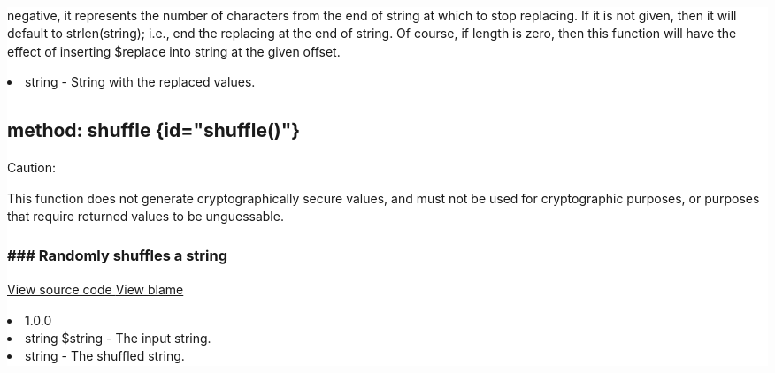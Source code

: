 negative, it represents the number of characters from the end of string at which to stop replacing. If it is
not given, then it will default to strlen(string); i.e., end the replacing at the end of string. Of course, if
length is zero, then this function will have the effect of inserting $replace into string at the given offset.
</format></li></list>
    </def>
</deflist>
<deflist>
    <def title="This method returns:">
        <list><li>string - <format style="italic">String with the replaced values.</format></li></list>
    </def>
</deflist>
## method: shuffle {id="shuffle()"}

<code-block lang="php">
    <![CDATA[public static StrSB::shuffle(string $string):string]]>
</code-block>











<warning>
                <p><format style="bold">Caution:</format></p>
                <p>This function does not generate cryptographically secure values, and must not be used for
cryptographic purposes, or purposes that require returned values to be unguessable.</p>
            </warning>

### ### Randomly shuffles a string



<deflist><def title="Source code:">
                <a href="https://github.com/The-FireHub-Project/Core/blob/develop-pre-alpha-m1/src/support/lowlevel/firehub.StrSB.php#L206">
                    View source code
                </a>
            </def>
            <def title="Blame:">
                <a href="https://github.com/The-FireHub-Project/Core/blame/develop-pre-alpha-m1/src/support/lowlevel/firehub.StrSB.php#L206">
                    View blame
                </a>
            </def></deflist>
<deflist>
    <def title="Version history:">
        <list><li>1.0.0</li></list>
    </def>
</deflist>
<deflist>
    <def title="This method has parameters:">
        <list><li>string <format style="bold">$string</format> - <format style="italic">
The input string.
</format></li></list>
    </def>
</deflist>
<deflist>
    <def title="This method returns:">
        <list><li>string - <format style="italic">The shuffled string.</format></li></list>
    </def>
</deflist>